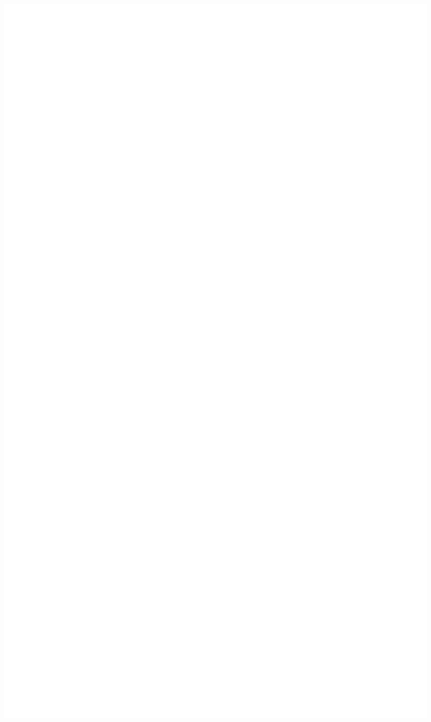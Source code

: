 <div class="video_wrapper" style="padding-top: 56.25%;">
    <iframe id="twitter-widget-2" scrolling="no" frameborder="0" allowtransparency="true" allowfullscreen="true" class="" style="position: static; visibility: visible; width: 550px; height: 673px; display: block; flex-grow: 1;" title="Twitter Tweet" src="https://platform.twitter.com/embed/index.html?creatorScreenName=allkpop&amp;dnt=false&amp;embedId=twitter-widget-2&amp;frame=false&amp;hideCard=false&amp;hideThread=false&amp;id=1357647673625481216&amp;lang=en&amp;origin=https%3A%2F%2Fwww.allkpop.com%2Farticle%2F2021%2F02%2Fizone-release-spunky-teaser-images-for-their-pepsi-2021-k-pop-campaign-single-zeroattitude&amp;siteScreenName=allkpop&amp;theme=light&amp;widgetsVersion=ed20a2b%3A1601588405575&amp;width=550px" data-tweet-id="1357647673625481216"></iframe>
</div>



<div class="video_wrapper" style="padding-top: 56.25%;">
    <iframe id="twitter-widget-3" scrolling="no" frameborder="0" allowtransparency="true" allowfullscreen="true" class="" style="position: static; visibility: visible; width: 550px; height: 673px; display: block; flex-grow: 1;" title="Twitter Tweet" src="https://platform.twitter.com/embed/index.html?creatorScreenName=allkpop&amp;dnt=false&amp;embedId=twitter-widget-3&amp;frame=false&amp;hideCard=false&amp;hideThread=false&amp;id=1357646410775101440&amp;lang=en&amp;origin=https%3A%2F%2Fwww.allkpop.com%2Farticle%2F2021%2F02%2Fizone-release-spunky-teaser-images-for-their-pepsi-2021-k-pop-campaign-single-zeroattitude&amp;siteScreenName=allkpop&amp;theme=light&amp;widgetsVersion=ed20a2b%3A1601588405575&amp;width=550px" data-tweet-id="1357646410775101440"></iframe>
</div>



<div class="video_wrapper" style="padding-top: 56.25%;">
    <iframe id="twitter-widget-4" scrolling="no" frameborder="0" allowtransparency="true" allowfullscreen="true" class="" style="position: static; visibility: visible; width: 550px; height: 673px; display: block; flex-grow: 1;" title="Twitter Tweet" src="https://platform.twitter.com/embed/index.html?creatorScreenName=allkpop&amp;dnt=false&amp;embedId=twitter-widget-4&amp;frame=false&amp;hideCard=false&amp;hideThread=false&amp;id=1357645223606722562&amp;lang=en&amp;origin=https%3A%2F%2Fwww.allkpop.com%2Farticle%2F2021%2F02%2Fizone-release-spunky-teaser-images-for-their-pepsi-2021-k-pop-campaign-single-zeroattitude&amp;siteScreenName=allkpop&amp;theme=light&amp;widgetsVersion=ed20a2b%3A1601588405575&amp;width=550px" data-tweet-id="1357645223606722562"></iframe>
</div>
